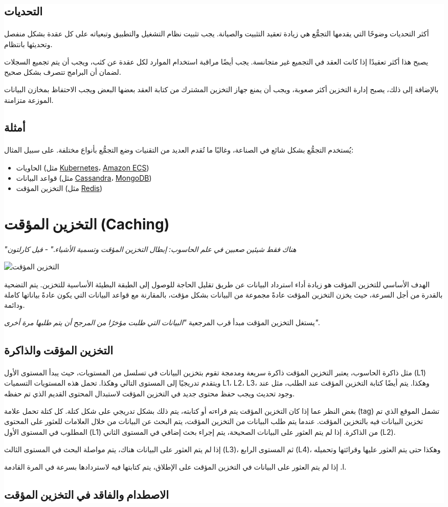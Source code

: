 ## التحديات

أكثر التحديات وضوحًا التي يقدمها التجمُّع هي زيادة تعقيد التثبيت والصيانة. يجب تثبيت نظام التشغيل والتطبيق وتبعياته على كل عقدة بشكل منفصل وتحديثها بانتظام.

يصبح هذا أكثر تعقيدًا إذا كانت العقد في التجميع غير متجانسة. يجب أيضًا مراقبة استخدام الموارد لكل عقدة عن كثب، ويجب أن يتم تجميع السجلات لضمان أن البرامج تتصرف بشكل صحيح.

بالإضافة إلى ذلك، يصبح إدارة التخزين أكثر صعوبة، ويجب أن يمنع جهاز التخزين المشترك من كتابة العقد بعضها البعض ويجب الاحتفاظ بمخازن البيانات الموزعة متزامنة.

## أمثلة

يُستخدم التجمُّع بشكل شائع في الصناعة، وغالبًا ما تُقدم العديد من التقنيات وضع التجمُّع بأنواع مختلفة. على سبيل المثال:

- الحاويات (مثل [Kubernetes](https://kubernetes.io)، [Amazon ECS](https://aws.amazon.com/ecs))
- قواعد البيانات (مثل [Cassandra](https://cassandra.apache.org/_/index.html)، [MongoDB](https://www.mongodb.com))
- التخزين المؤقت (مثل [Redis](https://redis.io/docs/manual/scaling))

# التخزين المؤقت (Caching)

_"هناك فقط شيئين صعبين في علم الحاسوب: إبطال التخزين المؤقت وتسمية الأشياء." - فيل كارلتون_

![التخزين المؤقت](https://raw.githubusercontent.com/karanpratapsingh/portfolio/master/public/static/courses/system-design/chapter-I/caching/caching.png)

الهدف الأساسي للتخزين المؤقت هو زيادة أداء استرداد البيانات عن طريق تقليل الحاجة للوصول إلى الطبقة البطيئة الأساسية للتخزين. يتم التضحية بالقدرة من أجل السرعة، حيث يخزن التخزين المؤقت عادةً مجموعة من البيانات بشكل مؤقت، بالمقارنة مع قواعد البيانات التي يكون عادةً بياناتها كاملة ودائمة.

يستغل التخزين المؤقت مبدأ قرب المرجعية _"البيانات التي طلبت مؤخرًا من المرجح أن يتم طلبها مرة أخرى"._

## التخزين المؤقت والذاكرة

مثل ذاكرة الحاسوب، يعتبر التخزين المؤقت ذاكرة سريعة ومدمجة تقوم بتخزين البيانات في تسلسل من المستويات، حيث يبدأ المستوى الأول (L1) ويتقدم تدريجيًا إلى المستوى التالي وهكذا. تحمل هذه المستويات التسميات L1، L2، L3، وهكذا. يتم أيضًا كتابة التخزين المؤقت عند الطلب، مثل عند وجود تحديث ويجب حفظ محتوى جديد في التخزين المؤقت لاستبدال المحتوى القديم الذي تم حفظه.

بغض النظر عما إذا كان التخزين المؤقت يتم قراءته أو كتابته، يتم ذلك بشكل تدريجي على شكل كتلة. كل كتلة تحمل علامة (tag) تشمل الموقع الذي تم تخزين البيانات فيه بالتخزين المؤقت. عندما يتم طلب البيانات من التخزين المؤقت، يتم البحث عن البيانات من خلال العلامات للعثور على المحتوى المطلوب في المستوى الأول (L1) من الذاكرة. إذا لم يتم العثور على البيانات الصحيحة، يتم إجراء بحث إضافي في المستوى الثاني (L2).

إذا لم يتم العثور على البيانات هناك، يتم مواصلة البحث في المستوى الثالث (L3)، ثم المستوى الرابع (L4)، وهكذا حتى يتم العثور عليها وقرائتها وتحميله

ا. إذا لم يتم العثور على البيانات في التخزين المؤقت على الإطلاق، يتم كتابتها فيه لاستردادها بسرعة في المرة القادمة.

## الاصطدام والفاقد في التخزين المؤقت

